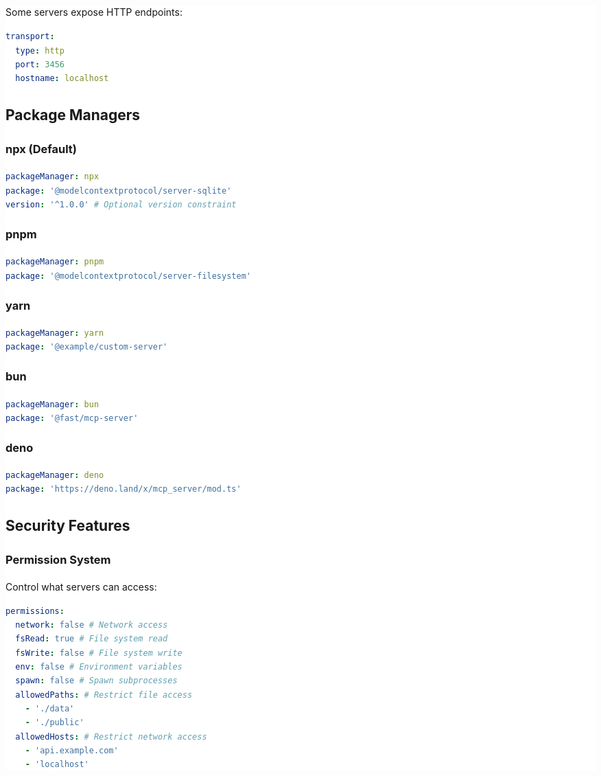 Some servers expose HTTP endpoints:

```yaml
transport:
  type: http
  port: 3456
  hostname: localhost
```

## Package Managers

### npx (Default)

```yaml
packageManager: npx
package: '@modelcontextprotocol/server-sqlite'
version: '^1.0.0' # Optional version constraint
```

### pnpm

```yaml
packageManager: pnpm
package: '@modelcontextprotocol/server-filesystem'
```

### yarn

```yaml
packageManager: yarn
package: '@example/custom-server'
```

### bun

```yaml
packageManager: bun
package: '@fast/mcp-server'
```

### deno

```yaml
packageManager: deno
package: 'https://deno.land/x/mcp_server/mod.ts'
```

## Security Features

### Permission System

Control what servers can access:

```yaml
permissions:
  network: false # Network access
  fsRead: true # File system read
  fsWrite: false # File system write
  env: false # Environment variables
  spawn: false # Spawn subprocesses
  allowedPaths: # Restrict file access
    - './data'
    - './public'
  allowedHosts: # Restrict network access
    - 'api.example.com'
    - 'localhost'
```
